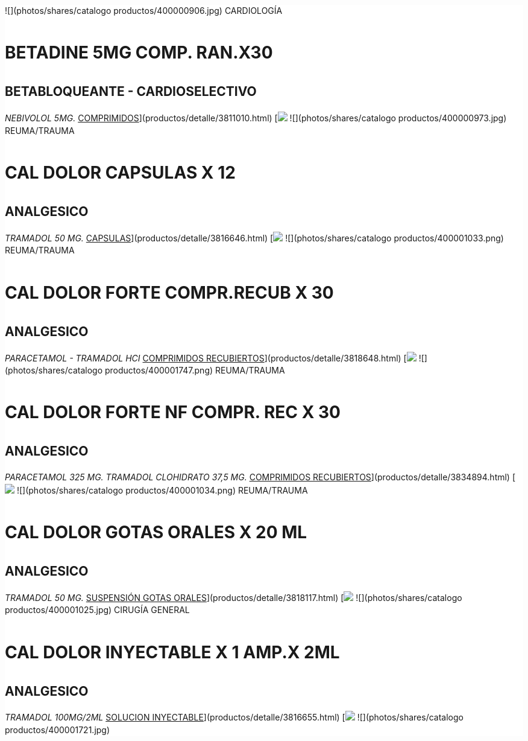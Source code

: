 ![](photos/shares/catalogo productos/400000906.jpg)
CARDIOLOGÍA
# BETADINE 5MG COMP. RAN.X30
## BETABLOQUEANTE - CARDIOSELECTIVO
*NEBIVOLOL 5MG.*
[COMPRIMIDOS](productos.html#)](productos/detalle/3811010.html)
[![](photos/shares/Laboratorios/lab_medical.png)
![](photos/shares/catalogo productos/400000973.jpg)
REUMA/TRAUMA
# CAL DOLOR CAPSULAS X 12
## ANALGESICO
*TRAMADOL 50 MG.*
[CAPSULAS](productos.html#)](productos/detalle/3816646.html)
[![](photos/shares/Laboratorios/lab_medical.png)
![](photos/shares/catalogo productos/400001033.png)
REUMA/TRAUMA
# CAL DOLOR FORTE COMPR.RECUB X 30
## ANALGESICO
*PARACETAMOL - TRAMADOL HCI*
[COMPRIMIDOS RECUBIERTOS](productos.html#)](productos/detalle/3818648.html)
[![](photos/shares/Laboratorios/lab_indufar.png)
![](photos/shares/catalogo productos/400001747.png)
REUMA/TRAUMA
# CAL DOLOR FORTE NF COMPR. REC X 30
## ANALGESICO
*PARACETAMOL 325 MG. TRAMADOL CLOHIDRATO 37,5 MG.*
[COMPRIMIDOS RECUBIERTOS](productos.html#)](productos/detalle/3834894.html)
[![](photos/shares/Laboratorios/lab_medical.png)
![](photos/shares/catalogo productos/400001034.png)
REUMA/TRAUMA
# CAL DOLOR GOTAS ORALES X 20 ML
## ANALGESICO
*TRAMADOL 50 MG.*
[SUSPENSIÓN GOTAS ORALES](productos.html#)](productos/detalle/3818117.html)
[![](photos/shares/Laboratorios/lab_medical.png)
![](photos/shares/catalogo productos/400001025.jpg)
CIRUGÍA GENERAL
# CAL DOLOR INYECTABLE X 1 AMP.X 2ML
## ANALGESICO
*TRAMADOL 100MG/2ML*
[SOLUCION INYECTABLE](productos.html#)](productos/detalle/3816655.html)
[![](photos/shares/Laboratorios/lab_cardio.png)
![](photos/shares/catalogo productos/400001721.jpg)